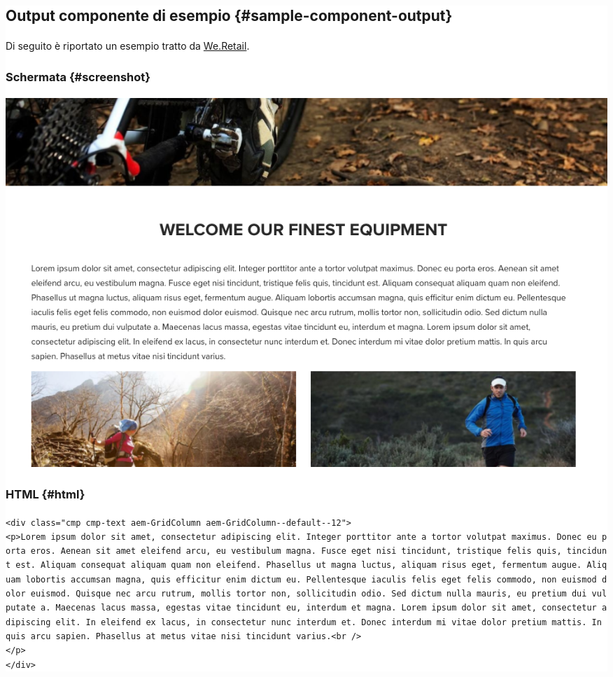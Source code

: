 ## Output componente di esempio {#sample-component-output}

Di seguito è riportato un esempio tratto da [We.Retail](https://helpx.adobe.com/experience-manager/6-4/sites/developing/using/we-retail.html).

### Schermata {#screenshot}

![](/help/assets/chlimage_1-27.png)

### HTML {#html}

```
<div class="cmp cmp-text aem-GridColumn aem-GridColumn--default--12">
<p>Lorem ipsum dolor sit amet, consectetur adipiscing elit. Integer porttitor ante a tortor volutpat maximus. Donec eu porta eros. Aenean sit amet eleifend arcu, eu vestibulum magna. Fusce eget nisi tincidunt, tristique felis quis, tincidunt est. Aliquam consequat aliquam quam non eleifend. Phasellus ut magna luctus, aliquam risus eget, fermentum augue. Aliquam lobortis accumsan magna, quis efficitur enim dictum eu. Pellentesque iaculis felis eget felis commodo, non euismod dolor euismod. Quisque nec arcu rutrum, mollis tortor non, sollicitudin odio. Sed dictum nulla mauris, eu pretium dui vulputate a. Maecenas lacus massa, egestas vitae tincidunt eu, interdum et magna. Lorem ipsum dolor sit amet, consectetur adipiscing elit. In eleifend ex lacus, in consectetur nunc interdum et. Donec interdum mi vitae dolor pretium mattis. In quis arcu sapien. Phasellus at metus vitae nisi tincidunt varius.<br />
</p>
</div>
```
